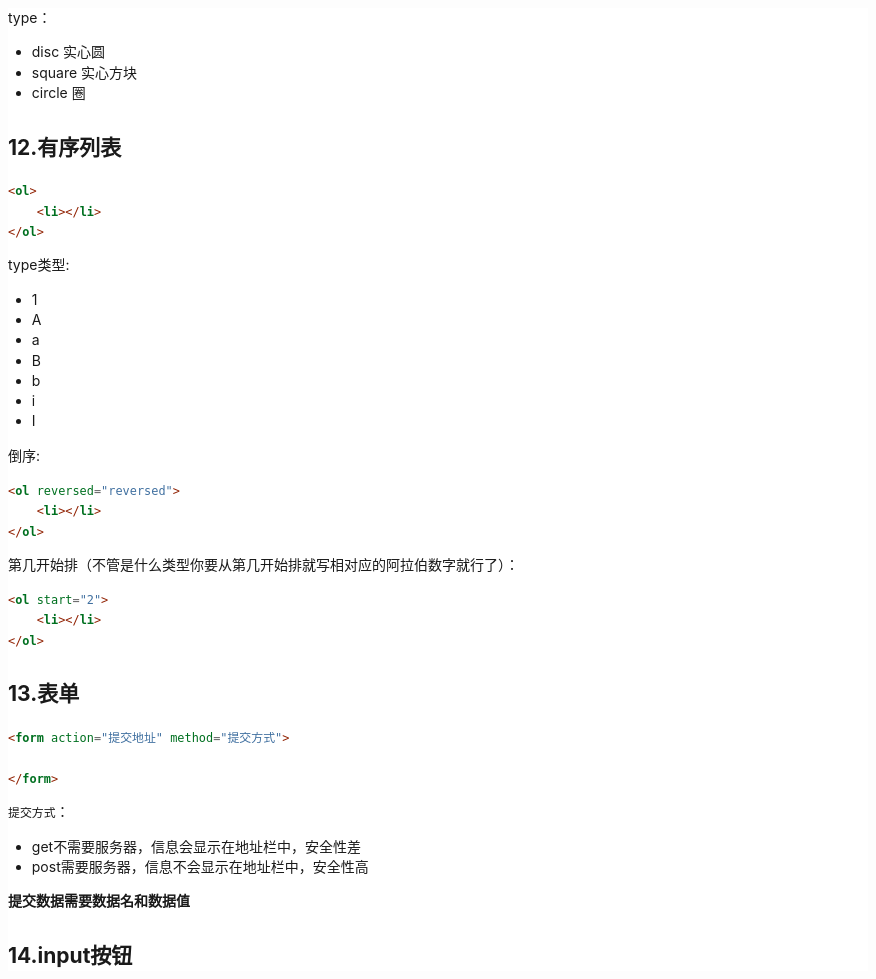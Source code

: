 type：

- disc 实心圆
- square 实心方块
- circle 圈

## 12.有序列表

```html
<ol>
    <li></li>
</ol>
```

type类型:

- 1
- A
- a
- B
- b
- i
- I

倒序:

```html
<ol reversed="reversed">
    <li></li>
</ol>
```

第几开始排（不管是什么类型你要从第几开始排就写相对应的阿拉伯数字就行了）：

```html
<ol start="2">
    <li></li>
</ol>
```



## 13.表单

```html
<form action="提交地址" method="提交方式">
    
</form>
```

`提交方式`：

- get不需要服务器，信息会显示在地址栏中，安全性差
- post需要服务器，信息不会显示在地址栏中，安全性高

**提交数据需要数据名和数据值**

## 14.input按钮
